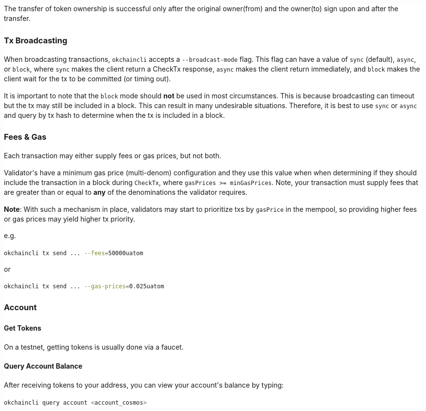 The transfer of token ownership is successful only after the original owner(from) and the owner(to) sign upon and after the transfer.








### Tx Broadcasting

When broadcasting transactions, `okchaincli` accepts a `--broadcast-mode` flag. This
flag can have a value of `sync` (default), `async`, or `block`, where `sync` makes
the client return a CheckTx response, `async` makes the client return immediately,
and `block` makes the client wait for the tx to be committed (or timing out).

It is important to note that the `block` mode should **not** be used in most
circumstances. This is because broadcasting can timeout but the tx may still be
included in a block. This can result in many undesirable situations. Therefore, it
is best to use `sync` or `async` and query by tx hash to determine when the tx
is included in a block.

### Fees & Gas

Each transaction may either supply fees or gas prices, but not both.

Validator's have a minimum gas price (multi-denom) configuration and they use
this value when when determining if they should include the transaction in a block during `CheckTx`, where `gasPrices >= minGasPrices`. Note, your transaction must supply fees that are greater than or equal to **any** of the denominations the validator requires.

**Note**: With such a mechanism in place, validators may start to prioritize
txs by `gasPrice` in the mempool, so providing higher fees or gas prices may yield higher tx priority.

e.g.

```bash
okchaincli tx send ... --fees=50000uatom
```

or

```bash
okchaincli tx send ... --gas-prices=0.025uatom
```

### Account

#### Get Tokens

On a testnet, getting tokens is usually done via a faucet.

#### Query Account Balance

After receiving tokens to your address, you can view your account's balance by typing:

```bash
okchaincli query account <account_cosmos>
```
